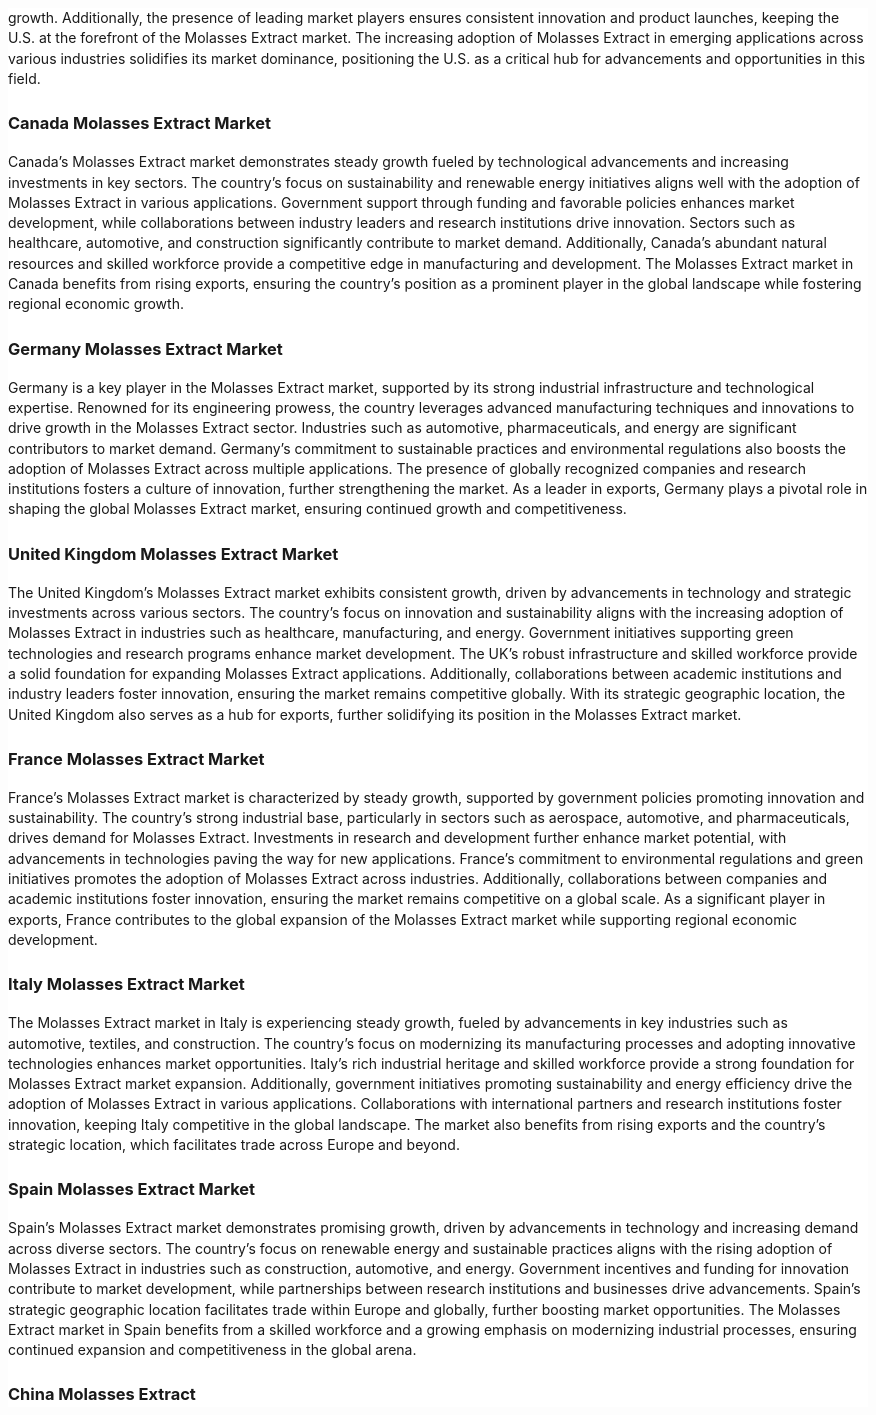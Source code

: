growth. Additionally, the presence of leading market players ensures consistent innovation and product launches, keeping the U.S. at the forefront of the Molasses Extract market. The increasing adoption of Molasses Extract in emerging applications across various industries solidifies its market dominance, positioning the U.S. as a critical hub for advancements and opportunities in this field.</p><h3>Canada Molasses Extract Market</h3><p>Canada&rsquo;s Molasses Extract market demonstrates steady growth fueled by technological advancements and increasing investments in key sectors. The country&rsquo;s focus on sustainability and renewable energy initiatives aligns well with the adoption of Molasses Extract in various applications. Government support through funding and favorable policies enhances market development, while collaborations between industry leaders and research institutions drive innovation. Sectors such as healthcare, automotive, and construction significantly contribute to market demand. Additionally, Canada&rsquo;s abundant natural resources and skilled workforce provide a competitive edge in manufacturing and development. The Molasses Extract market in Canada benefits from rising exports, ensuring the country&rsquo;s position as a prominent player in the global landscape while fostering regional economic growth.</p><h3>Germany Molasses Extract Market</h3><p>Germany is a key player in the Molasses Extract market, supported by its strong industrial infrastructure and technological expertise. Renowned for its engineering prowess, the country leverages advanced manufacturing techniques and innovations to drive growth in the Molasses Extract sector. Industries such as automotive, pharmaceuticals, and energy are significant contributors to market demand. Germany&rsquo;s commitment to sustainable practices and environmental regulations also boosts the adoption of Molasses Extract across multiple applications. The presence of globally recognized companies and research institutions fosters a culture of innovation, further strengthening the market. As a leader in exports, Germany plays a pivotal role in shaping the global Molasses Extract market, ensuring continued growth and competitiveness.</p><h3>United Kingdom Molasses Extract Market</h3><p>The United Kingdom&rsquo;s Molasses Extract market exhibits consistent growth, driven by advancements in technology and strategic investments across various sectors. The country&rsquo;s focus on innovation and sustainability aligns with the increasing adoption of Molasses Extract in industries such as healthcare, manufacturing, and energy. Government initiatives supporting green technologies and research programs enhance market development. The UK&rsquo;s robust infrastructure and skilled workforce provide a solid foundation for expanding Molasses Extract applications. Additionally, collaborations between academic institutions and industry leaders foster innovation, ensuring the market remains competitive globally. With its strategic geographic location, the United Kingdom also serves as a hub for exports, further solidifying its position in the Molasses Extract market.</p><h3>France Molasses Extract Market</h3><p>France&rsquo;s Molasses Extract market is characterized by steady growth, supported by government policies promoting innovation and sustainability. The country&rsquo;s strong industrial base, particularly in sectors such as aerospace, automotive, and pharmaceuticals, drives demand for Molasses Extract. Investments in research and development further enhance market potential, with advancements in technologies paving the way for new applications. France&rsquo;s commitment to environmental regulations and green initiatives promotes the adoption of Molasses Extract across industries. Additionally, collaborations between companies and academic institutions foster innovation, ensuring the market remains competitive on a global scale. As a significant player in exports, France contributes to the global expansion of the Molasses Extract market while supporting regional economic development.</p><h3>Italy Molasses Extract Market</h3><p>The Molasses Extract market in Italy is experiencing steady growth, fueled by advancements in key industries such as automotive, textiles, and construction. The country&rsquo;s focus on modernizing its manufacturing processes and adopting innovative technologies enhances market opportunities. Italy&rsquo;s rich industrial heritage and skilled workforce provide a strong foundation for Molasses Extract market expansion. Additionally, government initiatives promoting sustainability and energy efficiency drive the adoption of Molasses Extract in various applications. Collaborations with international partners and research institutions foster innovation, keeping Italy competitive in the global landscape. The market also benefits from rising exports and the country&rsquo;s strategic location, which facilitates trade across Europe and beyond.</p><h3>Spain Molasses Extract Market</h3><p>Spain&rsquo;s Molasses Extract market demonstrates promising growth, driven by advancements in technology and increasing demand across diverse sectors. The country&rsquo;s focus on renewable energy and sustainable practices aligns with the rising adoption of Molasses Extract in industries such as construction, automotive, and energy. Government incentives and funding for innovation contribute to market development, while partnerships between research institutions and businesses drive advancements. Spain&rsquo;s strategic geographic location facilitates trade within Europe and globally, further boosting market opportunities. The Molasses Extract market in Spain benefits from a skilled workforce and a growing emphasis on modernizing industrial processes, ensuring continued expansion and competitiveness in the global arena.</p><h3>China Molasses Extract